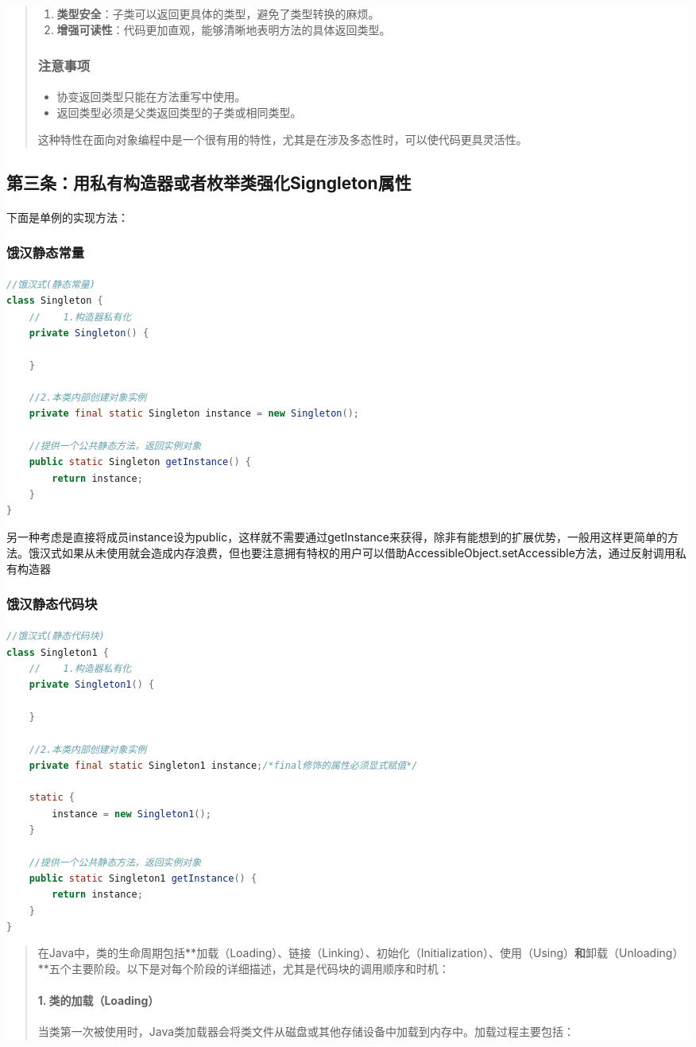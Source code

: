 > 1. **类型安全**：子类可以返回更具体的类型，避免了类型转换的麻烦。
> 2. **增强可读性**：代码更加直观，能够清晰地表明方法的具体返回类型。
> 
> ### 注意事项
> 
> - 协变返回类型只能在方法重写中使用。
> - 返回类型必须是父类返回类型的子类或相同类型。
> 
> 这种特性在面向对象编程中是一个很有用的特性，尤其是在涉及多态性时，可以使代码更具灵活性。
## 第三条：用私有构造器或者枚举类强化Signgleton属性

下面是单例的实现方法：

### 饿汉静态常量
```java
//饿汉式(静态常量)
class Singleton {
    //    1.构造器私有化
    private Singleton() {

    }

    //2.本类内部创建对象实例
    private final static Singleton instance = new Singleton();

    //提供一个公共静态方法，返回实例对象
    public static Singleton getInstance() {
        return instance;
    }
}
```
另一种考虑是直接将成员instance设为public，这样就不需要通过getInstance来获得，除非有能想到的扩展优势，一般用这样更简单的方法。饿汉式如果从未使用就会造成内存浪费，但也要注意拥有特权的用户可以借助AccessibleObject.setAccessible方法，通过反射调用私有构造器

### 饿汉静态代码块

```java
//饿汉式(静态代码块)
class Singleton1 {
    //    1.构造器私有化
    private Singleton1() {

    }

    //2.本类内部创建对象实例
    private final static Singleton1 instance;/*final修饰的属性必须显式赋值*/

    static {
        instance = new Singleton1();
    }

    //提供一个公共静态方法，返回实例对象
    public static Singleton1 getInstance() {
        return instance;
    }
}

```
> 在Java中，类的生命周期包括**加载（Loading）、链接（Linking）、初始化（Initialization）、使用（Using）**和**卸载（Unloading）**五个主要阶段。以下是对每个阶段的详细描述，尤其是代码块的调用顺序和时机：
> 
> #### 1. 类的加载（Loading）
> 当类第一次被使用时，Java类加载器会将类文件从磁盘或其他存储设备中加载到内存中。加载过程主要包括：
> 